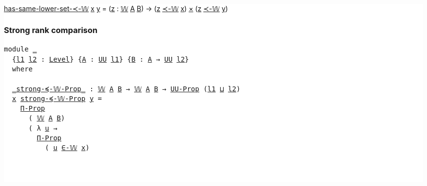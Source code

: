   <a id="2511" href="foundation.ranks-of-elements-w-types.html#2455" class="Function">has-same-lower-set-≺-𝕎</a> <a id="2534" href="foundation.ranks-of-elements-w-types.html#2534" class="Bound">x</a> <a id="2536" href="foundation.ranks-of-elements-w-types.html#2536" class="Bound">y</a> <a id="2538" class="Symbol">=</a> <a id="2540" class="Symbol">(</a><a id="2541" href="foundation.ranks-of-elements-w-types.html#2541" class="Bound">z</a> <a id="2543" class="Symbol">:</a> <a id="2545" href="foundation.w-types.html#2266" class="Datatype">𝕎</a> <a id="2547" href="foundation.ranks-of-elements-w-types.html#2014" class="Bound">A</a> <a id="2549" href="foundation.ranks-of-elements-w-types.html#2026" class="Bound">B</a><a id="2550" class="Symbol">)</a> <a id="2552" class="Symbol">→</a> <a id="2554" class="Symbol">(</a><a id="2555" href="foundation.ranks-of-elements-w-types.html#2541" class="Bound">z</a> <a id="2557" href="foundation.ranks-of-elements-w-types.html#2190" class="Function Operator">≺-𝕎</a> <a id="2561" href="foundation.ranks-of-elements-w-types.html#2534" class="Bound">x</a><a id="2562" class="Symbol">)</a> <a id="2564" href="foundation-core.cartesian-product-types.html#590" class="Function Operator">×</a> <a id="2566" class="Symbol">(</a><a id="2567" href="foundation.ranks-of-elements-w-types.html#2541" class="Bound">z</a> <a id="2569" href="foundation.ranks-of-elements-w-types.html#2190" class="Function Operator">≺-𝕎</a> <a id="2573" href="foundation.ranks-of-elements-w-types.html#2536" class="Bound">y</a><a id="2574" class="Symbol">)</a>
</pre>
### Strong rank comparison

<pre class="Agda"><a id="2617" class="Keyword">module</a> <a id="2624" href="foundation.ranks-of-elements-w-types.html#2624" class="Module">_</a>
  <a id="2628" class="Symbol">{</a><a id="2629" href="foundation.ranks-of-elements-w-types.html#2629" class="Bound">l1</a> <a id="2632" href="foundation.ranks-of-elements-w-types.html#2632" class="Bound">l2</a> <a id="2635" class="Symbol">:</a> <a id="2637" href="Agda.Primitive.html#597" class="Postulate">Level</a><a id="2642" class="Symbol">}</a> <a id="2644" class="Symbol">{</a><a id="2645" href="foundation.ranks-of-elements-w-types.html#2645" class="Bound">A</a> <a id="2647" class="Symbol">:</a> <a id="2649" href="foundation-core.universe-levels.html#235" class="Primitive">UU</a> <a id="2652" href="foundation.ranks-of-elements-w-types.html#2629" class="Bound">l1</a><a id="2654" class="Symbol">}</a> <a id="2656" class="Symbol">{</a><a id="2657" href="foundation.ranks-of-elements-w-types.html#2657" class="Bound">B</a> <a id="2659" class="Symbol">:</a> <a id="2661" href="foundation.ranks-of-elements-w-types.html#2645" class="Bound">A</a> <a id="2663" class="Symbol">→</a> <a id="2665" href="foundation-core.universe-levels.html#235" class="Primitive">UU</a> <a id="2668" href="foundation.ranks-of-elements-w-types.html#2632" class="Bound">l2</a><a id="2670" class="Symbol">}</a>
  <a id="2674" class="Keyword">where</a>

  <a id="2683" href="foundation.ranks-of-elements-w-types.html#2683" class="Function Operator">_strong-≼-𝕎-Prop_</a> <a id="2701" class="Symbol">:</a> <a id="2703" href="foundation.w-types.html#2266" class="Datatype">𝕎</a> <a id="2705" href="foundation.ranks-of-elements-w-types.html#2645" class="Bound">A</a> <a id="2707" href="foundation.ranks-of-elements-w-types.html#2657" class="Bound">B</a> <a id="2709" class="Symbol">→</a> <a id="2711" href="foundation.w-types.html#2266" class="Datatype">𝕎</a> <a id="2713" href="foundation.ranks-of-elements-w-types.html#2645" class="Bound">A</a> <a id="2715" href="foundation.ranks-of-elements-w-types.html#2657" class="Bound">B</a> <a id="2717" class="Symbol">→</a> <a id="2719" href="foundation-core.propositions.html#1393" class="Function">UU-Prop</a> <a id="2727" class="Symbol">(</a><a id="2728" href="foundation.ranks-of-elements-w-types.html#2629" class="Bound">l1</a> <a id="2731" href="Agda.Primitive.html#810" class="Primitive Operator">⊔</a> <a id="2733" href="foundation.ranks-of-elements-w-types.html#2632" class="Bound">l2</a><a id="2735" class="Symbol">)</a>
  <a id="2739" href="foundation.ranks-of-elements-w-types.html#2739" class="Bound">x</a> <a id="2741" href="foundation.ranks-of-elements-w-types.html#2683" class="Function Operator">strong-≼-𝕎-Prop</a> <a id="2757" href="foundation.ranks-of-elements-w-types.html#2757" class="Bound">y</a> <a id="2759" class="Symbol">=</a>
    <a id="2765" href="foundation-core.propositions.html#6694" class="Function">Π-Prop</a>
      <a id="2778" class="Symbol">(</a> <a id="2780" href="foundation.w-types.html#2266" class="Datatype">𝕎</a> <a id="2782" href="foundation.ranks-of-elements-w-types.html#2645" class="Bound">A</a> <a id="2784" href="foundation.ranks-of-elements-w-types.html#2657" class="Bound">B</a><a id="2785" class="Symbol">)</a>
      <a id="2793" class="Symbol">(</a> <a id="2795" class="Symbol">λ</a> <a id="2797" href="foundation.ranks-of-elements-w-types.html#2797" class="Bound">u</a> <a id="2799" class="Symbol">→</a>
        <a id="2809" href="foundation-core.propositions.html#6694" class="Function">Π-Prop</a>
          <a id="2826" class="Symbol">(</a> <a id="2828" href="foundation.ranks-of-elements-w-types.html#2797" class="Bound">u</a> <a id="2830" href="foundation.elementhood-relation-w-types.html#735" class="Function Operator">∈-𝕎</a> <a id="2834" href="foundation.ranks-of-elements-w-types.html#2739" class="Bound">x</a><a id="2835" class="Symbol">)</a>